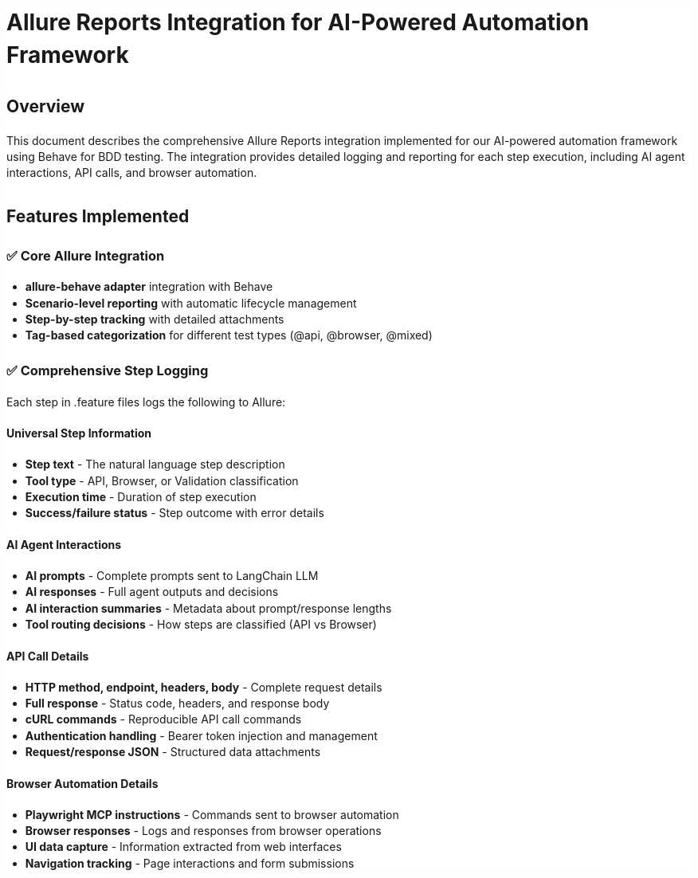 # Allure Reports Integration for AI-Powered Automation Framework

## Overview

This document describes the comprehensive Allure Reports integration implemented for our AI-powered automation framework using Behave for BDD testing. The integration provides detailed logging and reporting for each step execution, including AI agent interactions, API calls, and browser automation.

## Features Implemented

### ✅ Core Allure Integration

- **allure-behave adapter** integration with Behave
- **Scenario-level reporting** with automatic lifecycle management
- **Step-by-step tracking** with detailed attachments
- **Tag-based categorization** for different test types (@api, @browser, @mixed)

### ✅ Comprehensive Step Logging

Each step in .feature files logs the following to Allure:

#### Universal Step Information

- **Step text** - The natural language step description
- **Tool type** - API, Browser, or Validation classification
- **Execution time** - Duration of step execution
- **Success/failure status** - Step outcome with error details

#### AI Agent Interactions

- **AI prompts** - Complete prompts sent to LangChain LLM
- **AI responses** - Full agent outputs and decisions
- **AI interaction summaries** - Metadata about prompt/response lengths
- **Tool routing decisions** - How steps are classified (API vs Browser)

#### API Call Details

- **HTTP method, endpoint, headers, body** - Complete request details
- **Full response** - Status code, headers, and response body
- **cURL commands** - Reproducible API call commands
- **Authentication handling** - Bearer token injection and management
- **Request/response JSON** - Structured data attachments

#### Browser Automation Details

- **Playwright MCP instructions** - Commands sent to browser automation
- **Browser responses** - Logs and responses from browser operations
- **UI data capture** - Information extracted from web interfaces
- **Navigation tracking** - Page interactions and form submissions
